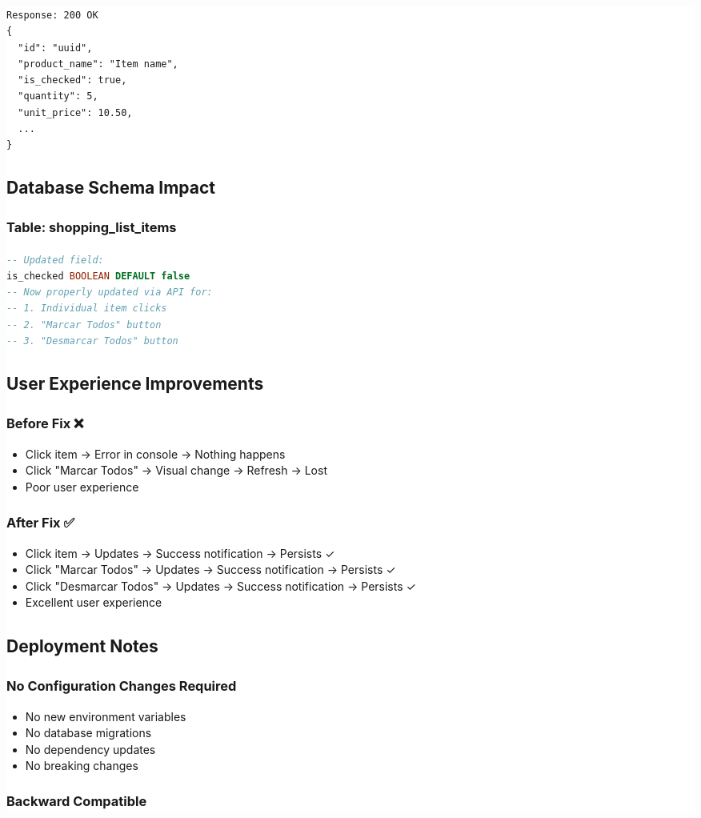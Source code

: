 ```
Response: 200 OK
{
  "id": "uuid",
  "product_name": "Item name",
  "is_checked": true,
  "quantity": 5,
  "unit_price": 10.50,
  ...
}
```

## Database Schema Impact

### Table: shopping_list_items

```sql
-- Updated field:
is_checked BOOLEAN DEFAULT false
-- Now properly updated via API for:
-- 1. Individual item clicks
-- 2. "Marcar Todos" button
-- 3. "Desmarcar Todos" button
```

## User Experience Improvements

### Before Fix ❌

- Click item → Error in console → Nothing happens
- Click "Marcar Todos" → Visual change → Refresh → Lost
- Poor user experience

### After Fix ✅

- Click item → Updates → Success notification → Persists ✓
- Click "Marcar Todos" → Updates → Success notification → Persists ✓
- Click "Desmarcar Todos" → Updates → Success notification → Persists ✓
- Excellent user experience

## Deployment Notes

### No Configuration Changes Required

- No new environment variables
- No database migrations
- No dependency updates
- No breaking changes

### Backward Compatible
